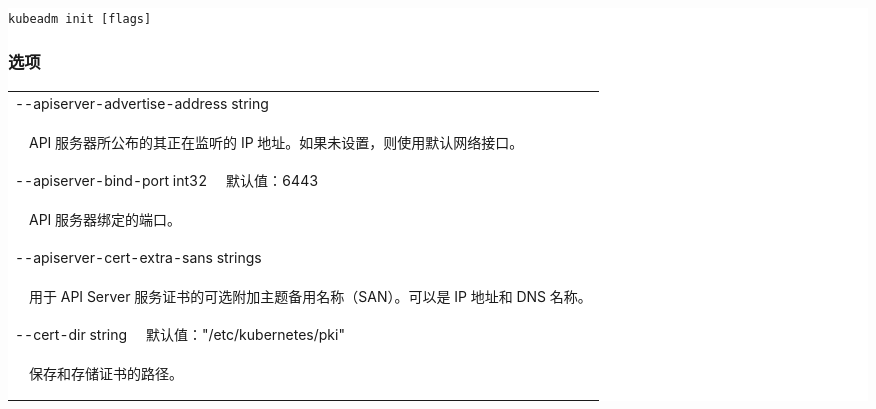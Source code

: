 ```
kubeadm init [flags]
```


### 选项

   <table style="width: 100%; table-layout: fixed;">
<colgroup>
<col span="1" style="width: 10px;" />
<col span="1" />
</colgroup>
<tbody>

<tr>
<td colspan="2">--apiserver-advertise-address string</td>
</tr>
<tr>
<td></td><td style="line-height: 130%; word-wrap: break-word;">
<p>
API 服务器所公布的其正在监听的 IP 地址。如果未设置，则使用默认网络接口。
</p>
</td>
</tr>

<tr>
<td colspan="2">
--apiserver-bind-port int32&nbsp;&nbsp;&nbsp;&nbsp;&nbsp;默认值：6443
</td>
</tr>
<tr>
<td></td><td style="line-height: 130%; word-wrap: break-word;">
<p>
API 服务器绑定的端口。
</p>
</td>
</tr>

<tr>
<td colspan="2">--apiserver-cert-extra-sans strings</td>
</tr>
<tr>
<td></td><td style="line-height: 130%; word-wrap: break-word;">
<p>
用于 API Server 服务证书的可选附加主题备用名称（SAN）。可以是 IP 地址和 DNS 名称。
</p>
</td>
</tr>

<tr>
<td colspan="2">
--cert-dir string&nbsp;&nbsp;&nbsp;&nbsp;&nbsp;默认值："/etc/kubernetes/pki"
</td>
</tr>
<tr>
<td></td><td style="line-height: 130%; word-wrap: break-word;">
<p>
保存和存储证书的路径。
</p>
</td>
</tr>
